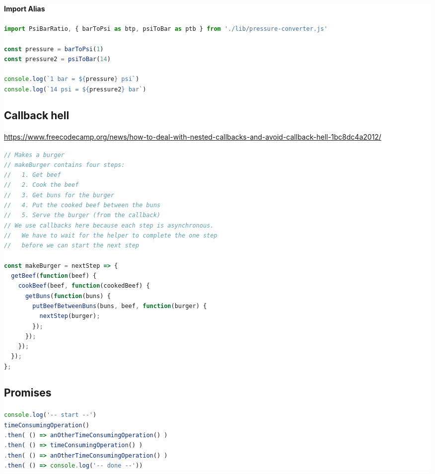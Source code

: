 #### Import Alias

```js
import PsiBarRatio, { barToPsi as btp, psiToBar as ptb } from './lib/pressure-converter.js'

const pressure = barToPsi(1)
const pressure2 = psiToBar(14)

console.log(`1 bar = ${pressure} psi`)
console.log(`14 psi = ${pressure2} bar`)
```

## Callback hell

<https://www.freecodecamp.org/news/how-to-deal-with-nested-callbacks-and-avoid-callback-hell-1bc8dc4a2012/>

```js
// Makes a burger
// makeBurger contains four steps:
//   1. Get beef
//   2. Cook the beef
//   3. Get buns for the burger
//   4. Put the cooked beef between the buns
//   5. Serve the burger (from the callback)
// We use callbacks here because each step is asynchronous.
//   We have to wait for the helper to complete the one step
//   before we can start the next step

const makeBurger = nextStep => {
  getBeef(function(beef) {
    cookBeef(beef, function(cookedBeef) {
      getBuns(function(buns) {
        putBeefBetweenBuns(buns, beef, function(burger) {
          nextStep(burger);
        });
      });
    });
  });
};
```

## Promises

```js
console.log('-- start --')
timeConsumingOperation()
.then( () => anOtherTimeConsumingOperation() )
.then( () => timeConsumingOperation() )
.then( () => anOtherTimeConsumingOperation() )
.then( () => console.log('-- done --'))
```
